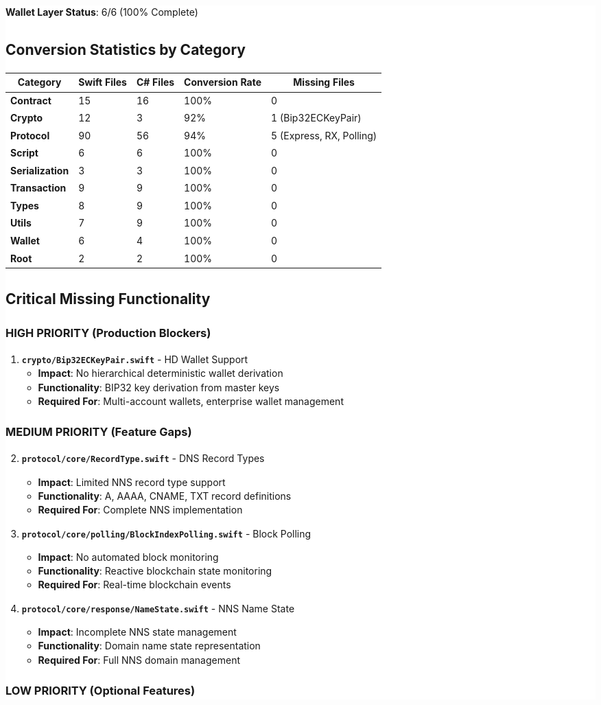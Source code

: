 **Wallet Layer Status**: 6/6 (100% Complete)

## Conversion Statistics by Category

| Category | Swift Files | C# Files | Conversion Rate | Missing Files |
|----------|-------------|----------|-----------------|---------------|
| **Contract** | 15 | 16 | 100% | 0 |
| **Crypto** | 12 | 3 | 92% | 1 (Bip32ECKeyPair) |
| **Protocol** | 90 | 56 | 94% | 5 (Express, RX, Polling) |
| **Script** | 6 | 6 | 100% | 0 |
| **Serialization** | 3 | 3 | 100% | 0 |
| **Transaction** | 9 | 9 | 100% | 0 |
| **Types** | 8 | 9 | 100% | 0 |
| **Utils** | 7 | 9 | 100% | 0 |
| **Wallet** | 6 | 4 | 100% | 0 |
| **Root** | 2 | 2 | 100% | 0 |

## Critical Missing Functionality

### HIGH PRIORITY (Production Blockers)

1. **`crypto/Bip32ECKeyPair.swift`** - HD Wallet Support
   - **Impact**: No hierarchical deterministic wallet derivation
   - **Functionality**: BIP32 key derivation from master keys
   - **Required For**: Multi-account wallets, enterprise wallet management

### MEDIUM PRIORITY (Feature Gaps)

2. **`protocol/core/RecordType.swift`** - DNS Record Types
   - **Impact**: Limited NNS record type support
   - **Functionality**: A, AAAA, CNAME, TXT record definitions
   - **Required For**: Complete NNS implementation

3. **`protocol/core/polling/BlockIndexPolling.swift`** - Block Polling
   - **Impact**: No automated block monitoring
   - **Functionality**: Reactive blockchain state monitoring
   - **Required For**: Real-time blockchain events

4. **`protocol/core/response/NameState.swift`** - NNS Name State
   - **Impact**: Incomplete NNS state management
   - **Functionality**: Domain name state representation
   - **Required For**: Full NNS domain management

### LOW PRIORITY (Optional Features)
